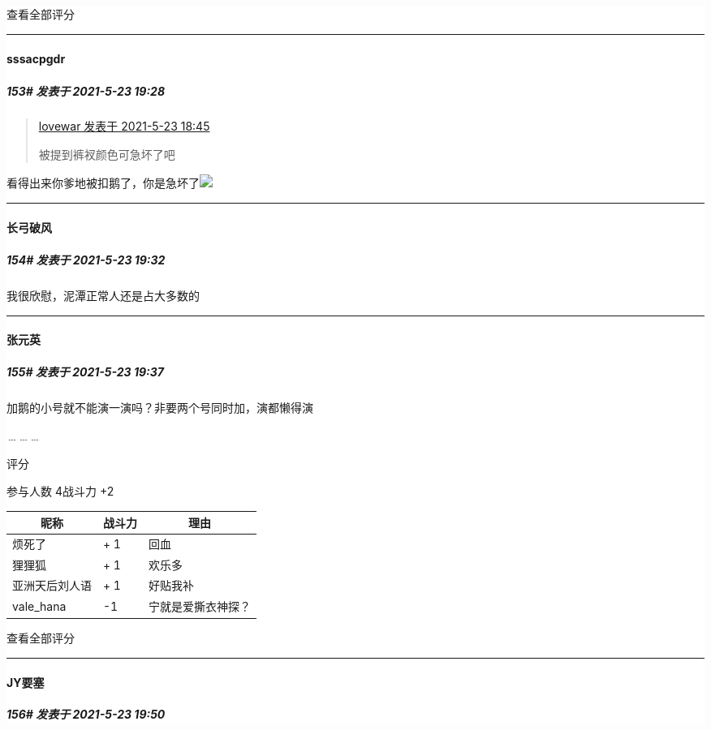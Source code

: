 
查看全部评分


*****

####  sssacpgdr  
##### 153#       发表于 2021-5-23 19:28


<blockquote><a href="httphttps://bbs.saraba1st.com/2b/forum.php?mod=redirect&amp;goto=findpost&amp;pid=51345725&amp;ptid=2005569" target="_blank">lovewar 发表于 2021-5-23 18:45</a>

被提到裤衩颜色可急坏了吧</blockquote>
看得出来你爹地被扣鹅了，你是急坏了<img src="https://static.saraba1st.com/image/smiley/face2017/065.png" referrerpolicy="no-referrer">


*****

####  长弓破风  
##### 154#       发表于 2021-5-23 19:32


我很欣慰，泥潭正常人还是占大多数的


*****

####  张元英  
##### 155#       发表于 2021-5-23 19:37


加鹅的小号就不能演一演吗？非要两个号同时加，演都懒得演


﹍﹍﹍

评分


 参与人数 4战斗力 +2

|昵称|战斗力|理由|
|----|---|---|
| 烦死了| + 1|回血|
| 狸狸狐| + 1|欢乐多|
| 亚洲天后刘人语| + 1|好贴我补|
| vale_hana|-1|宁就是爱撕衣神探？|


查看全部评分


*****

####  JY要塞  
##### 156#       发表于 2021-5-23 19:50
